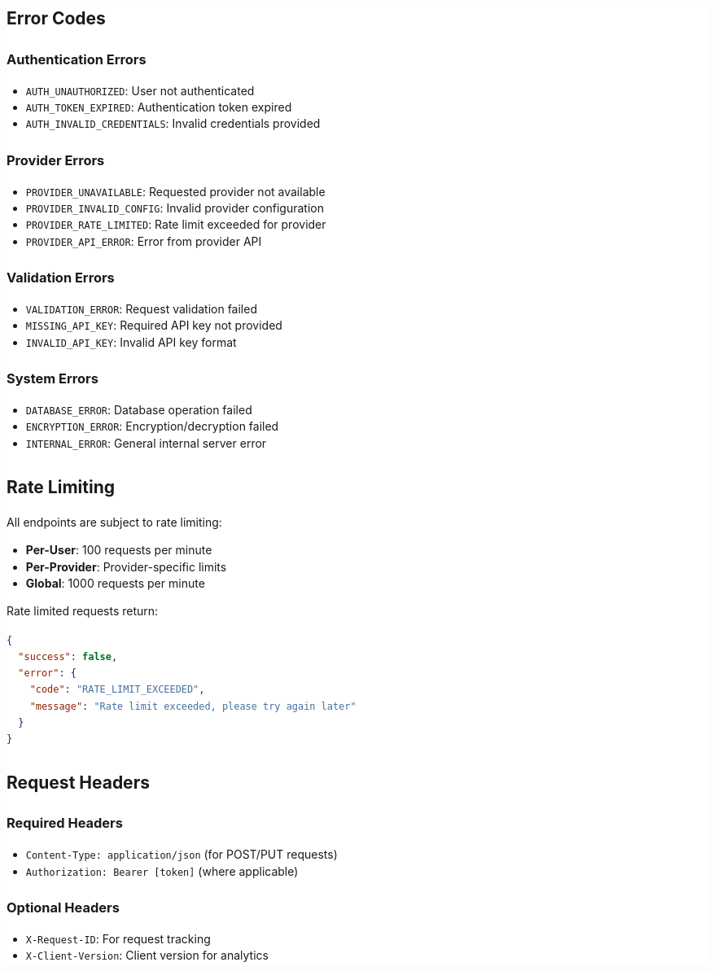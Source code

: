## Error Codes

### Authentication Errors
- `AUTH_UNAUTHORIZED`: User not authenticated
- `AUTH_TOKEN_EXPIRED`: Authentication token expired
- `AUTH_INVALID_CREDENTIALS`: Invalid credentials provided

### Provider Errors
- `PROVIDER_UNAVAILABLE`: Requested provider not available
- `PROVIDER_INVALID_CONFIG`: Invalid provider configuration
- `PROVIDER_RATE_LIMITED`: Rate limit exceeded for provider
- `PROVIDER_API_ERROR`: Error from provider API

### Validation Errors
- `VALIDATION_ERROR`: Request validation failed
- `MISSING_API_KEY`: Required API key not provided
- `INVALID_API_KEY`: Invalid API key format

### System Errors
- `DATABASE_ERROR`: Database operation failed
- `ENCRYPTION_ERROR`: Encryption/decryption failed
- `INTERNAL_ERROR`: General internal server error

## Rate Limiting

All endpoints are subject to rate limiting:

- **Per-User**: 100 requests per minute
- **Per-Provider**: Provider-specific limits
- **Global**: 1000 requests per minute

Rate limited requests return:
```json
{
  "success": false,
  "error": {
    "code": "RATE_LIMIT_EXCEEDED",
    "message": "Rate limit exceeded, please try again later"
  }
}
```

## Request Headers

### Required Headers
- `Content-Type: application/json` (for POST/PUT requests)
- `Authorization: Bearer [token]` (where applicable)

### Optional Headers
- `X-Request-ID`: For request tracking
- `X-Client-Version`: Client version for analytics
